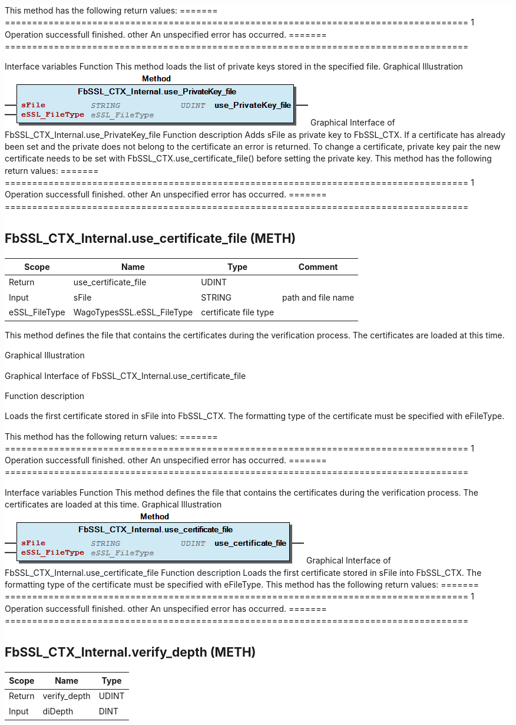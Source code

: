 This method has the following return values: ======= ===================================================================================== 1 Operation successfull finished. other An unspecified error has occurred. ======= =====================================================================================

Interface variables Function This method loads the list of private keys stored in the specified file. Graphical Illustration ![Image](images/wagosysssl_internal_pfc_a8fff52e.png) Graphical Interface of FbSSL_CTX_Internal.use_PrivateKey_file Function description Adds sFile as private key to FbSSL_CTX. If a certificate has already been set and the private does not belong to the certificate an error is returned. To change a certificate, private key pair the new certificate needs to be set with FbSSL_CTX.use_certificate_file() before setting the private key. This method has the following return values: ======= ===================================================================================== 1 Operation successfull finished. other An unspecified error has occurred. ======= =====================================================================================

## FbSSL_CTX_Internal.use_certificate_file (METH)


| Scope | Name | Type | Comment |
| --- | --- | --- | --- |
| Return | use_certificate_file | UDINT |  |
| Input | sFile | STRING | path and file name |
| eSSL_FileType | WagoTypesSSL.eSSL_FileType | certificate file type |

This method defines the file that contains the certificates during the verification process. The certificates are loaded at this time.

Graphical Illustration

Graphical Interface of FbSSL_CTX_Internal.use_certificate_file

Function description

Loads the first certificate stored in sFile into FbSSL_CTX. The formatting type of the certificate must be specified with eFileType.

This method has the following return values: ======= ===================================================================================== 1 Operation successfull finished. other An unspecified error has occurred. ======= =====================================================================================

Interface variables Function This method defines the file that contains the certificates during the verification process. The certificates are loaded at this time. Graphical Illustration ![Image](images/wagosysssl_internal_pfc_8587f0cf.png) Graphical Interface of FbSSL_CTX_Internal.use_certificate_file Function description Loads the first certificate stored in sFile into FbSSL_CTX. The formatting type of the certificate must be specified with eFileType. This method has the following return values: ======= ===================================================================================== 1 Operation successfull finished. other An unspecified error has occurred. ======= =====================================================================================

## FbSSL_CTX_Internal.verify_depth (METH)


| Scope | Name | Type |
| --- | --- | --- |
| Return | verify_depth | UDINT |
| Input | diDepth | DINT |

